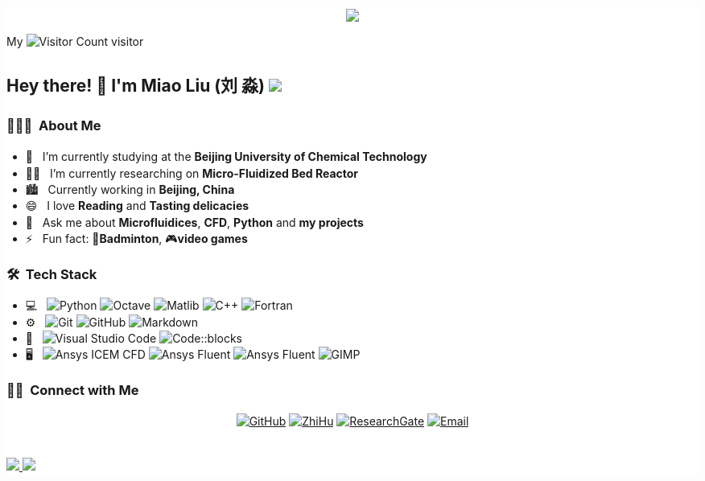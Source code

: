 <div align="center">
<img src="https://rishavanand.github.io/static/images/greetings.gif" align="center" style="width: 100%" />
</div>  

My ![Visitor Count](https://profile-counter.glitch.me/miaoliuu/count.svg) visitor

<h2> Hey there! 👋  I'm Miao Liu (刘 淼) <img src="https://media.giphy.com/media/12oufCB0MyZ1Go/giphy.gif" width="50"></h2>

<h3> 👨🏻‍💻 &nbsp;About Me </h3>

- 🏫 &nbsp; I’m currently studying at the **Beijing University of Chemical Technology**
- 👨‍🎓 &nbsp; I’m currently researching on **Micro-Fluidized Bed Reactor**
- 🏙️ &nbsp; Currently working in **Beijing, China**
- 😄 &nbsp; I love **Reading** and **Tasting delicacies**
- 💬 &nbsp; Ask me about **Microfluidices**, **CFD**, **Python** and **my projects**
- ⚡ &nbsp; Fun fact: 🏸**Badminton**, 🎮**video games**

<h3> 🛠 &nbsp;Tech Stack</h3>

- 💻 &nbsp;
  ![Python](https://img.shields.io/badge/-Python-333333?style=flat&logo=python)
  ![Octave](https://img.shields.io/badge/-Octave-333333?style=flat&logo=octave&logoColor=orange)
  ![Matlib](https://img.shields.io/badge/-Matlib-333333?style=flat&logo=Matlib&logoColor=276DC3)
  ![C++](https://img.shields.io/badge/-C++-333333?style=flat&logo=C%2B%2B&logoColor=yellow)
  ![Fortran](https://img.shields.io/badge/-Fortran-333333?style=flat&logo=Fortran&logoColor=lightgray)
- ⚙️ &nbsp;
  ![Git](https://img.shields.io/badge/-Git-333333?style=flat&logo=git)
  ![GitHub](https://img.shields.io/badge/-GitHub-333333?style=flat&logo=github)
  ![Markdown](https://img.shields.io/badge/-Markdown-333333?style=flat&logo=markdown)
- 🔧 &nbsp;
  ![Visual Studio Code](https://img.shields.io/badge/-Visual%20Studio%20Code-333333?style=flat&logo=visual-studio-code&logoColor=007ACC)
  ![Code::blocks](https://img.shields.io/badge/-Code%3A%3Ablocks-333333?style=flat&logo=codeblocks)
- 🖥 &nbsp;
  ![Ansys ICEM CFD](https://img.shields.io/badge/-ICEM%20CFD-333333?style=flat&logo=ansys)
  ![Ansys Fluent](https://img.shields.io/badge/-Fluent-333333?style=flat&logo=ansys)
  ![Ansys Fluent](https://img.shields.io/badge/-CFD%20Post-333333?style=flat&logo=ansys)
  ![GIMP](https://img.shields.io/badge/-GIMP-333333?style=flat&logo=gimp)

<h3> 🤝🏻 &nbsp;Connect with Me </h3>

<p align="middle">
<a href="https://github.com/miaoliuu/"><img alt="GitHub" src="https://img.shields.io/badge/GitHub-miaoliuu-blue?style=flat-square&logo=github"></a>
<a href="https://www.zhihu.com/people/liu-miao-28-63/"><img alt="ZhiHu" src="https://img.shields.io/badge/ZhiHu-Liu%20Miao-blue?style=flat-square&logo=zhihu"></a>
<a href="https://www.researchgate.net/profile/Miao_Liu48/"><img alt="ResearchGate" src="https://img.shields.io/badge/ResearchGate-Liu%20Miao-blue?style=flat&logo=researchgate"></a>
<a href="mailto:liumiaobuct@foxmail.com"><img alt="Email" src="https://img.shields.io/badge/Email-liumiaobuct@foxmail.com-blue?style=flat-square&logo=gmail"></a>
</p>

<br/>

<a href="https://github.com/miaoliuu">
  <img height="160em" src="https://github-readme-stats.vercel.app/api?username=miaoliuu&theme=buefy&show_icons=true" />
  <img height="160em" src="https://github-readme-stats.vercel.app/api/top-langs/?username=miaoliuu&theme=buefy&layout=compact" />
</a>

<br/>
